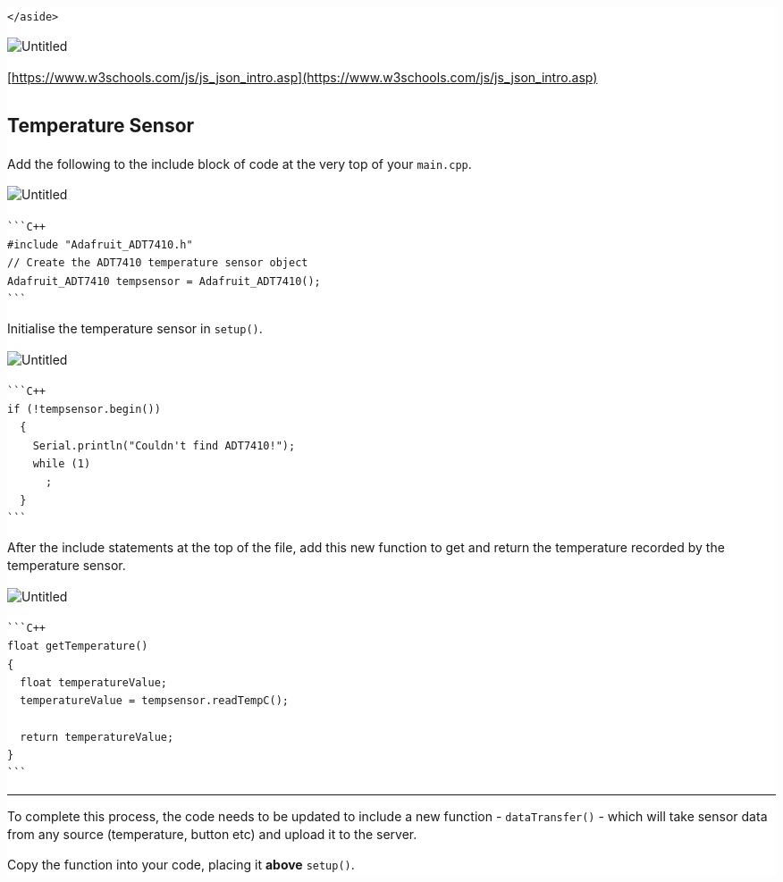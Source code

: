     </aside>

  ![Untitled](Untitled29.png)

  [https://www.w3schools.com/js/js_json_intro.asp](https://www.w3schools.com/js/js_json_intro.asp)

  ## Temperature Sensor

  Add the following to the include block of code at the very top of your `main.cpp`.

  ![Untitled](Untitled30.png)

    ```C++
    #include "Adafruit_ADT7410.h"
    // Create the ADT7410 temperature sensor object
    Adafruit_ADT7410 tempsensor = Adafruit_ADT7410();
    ```

  Initialise the temperature sensor in `setup()`.

  ![Untitled](Untitled31.png)

    ```C++
    if (!tempsensor.begin())
      {
        Serial.println("Couldn't find ADT7410!");
        while (1)
          ;
      }
    ```

  After the include statements at the top of the file, add this new function to get and return the temperature recorded
  by the temperature sensor.

  ![Untitled](Untitled32.png)

    ```C++
    float getTemperature()
    {
      float temperatureValue;
      temperatureValue = tempsensor.readTempC();
    
      return temperatureValue;
    }
    ```
    
  ---

  To complete this process, the code needs to be updated to include a new function - `dataTransfer()` - which will take
  sensor data from any source (temperature, button etc) and upload it to the server.

  Copy the function into your code, placing it **********above********** `setup()`.
